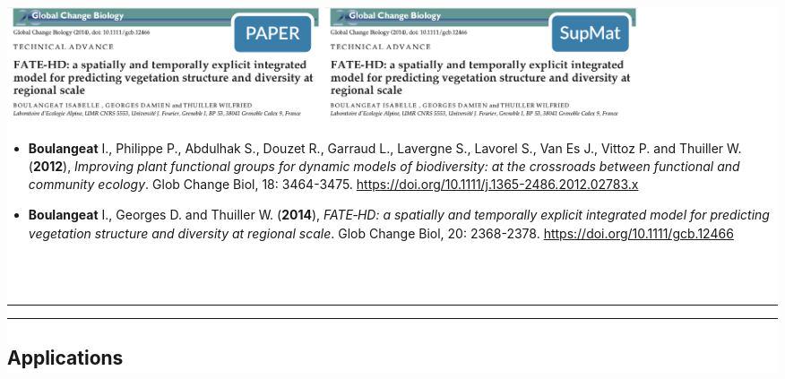 <img src="pictures/art_2014_Boulangeat_GCB_1.png" alt="Boulangeat 2014 Global Change Biology (PAPER)" style="width:350px">
</a>
<a href="papers/Boulangeat_2014_Global_Change_Biology_SupMat_COMPRESSED.pdf" class="download" title="Download as PDF">
<img src="pictures/art_2014_Boulangeat_GCB_2.png" alt="Boulangeat 2014 Global Change Biology (SupMat)" style="width:350px">
</a>

<br/>

- **Boulangeat** I., Philippe P., Abdulhak S., Douzet R., Garraud L., Lavergne S., Lavorel S., Van Es J., Vittoz P. and Thuiller W. (**2012**), *Improving plant functional groups for dynamic models of biodiversity: at the crossroads between functional and community ecology*. Glob Change Biol, 18: 3464-3475. https://doi.org/10.1111/j.1365-2486.2012.02783.x

- **Boulangeat** I., Georges D. and Thuiller W. (**2014**), *FATE‐HD: a spatially and temporally explicit integrated model for predicting vegetation structure and diversity at regional scale*. Glob Change Biol, 20: 2368-2378. https://doi.org/10.1111/gcb.12466

<br/><br/>
___________________________________________________________________________________________________

___________________________________________________________________________________________________


## <i class="fa fa-battery-three-quarters"></i> Applications
